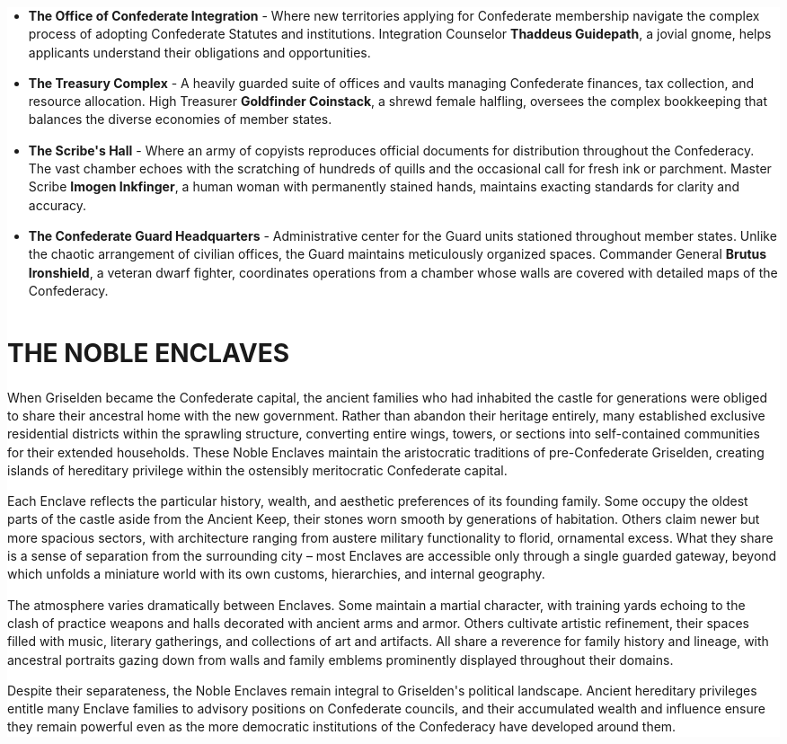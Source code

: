 - **The Office of Confederate Integration** - Where new territories applying for
  Confederate membership navigate the complex process of adopting Confederate
  Statutes and institutions. Integration Counselor **Thaddeus Guidepath**, a
  jovial gnome, helps applicants understand their obligations and opportunities.

- **The Treasury Complex** - A heavily guarded suite of offices and vaults
  managing Confederate finances, tax collection, and resource allocation. High
  Treasurer **Goldfinder Coinstack**, a shrewd female halfling, oversees the
  complex bookkeeping that balances the diverse economies of member states.

- **The Scribe's Hall** - Where an army of copyists reproduces official
  documents for distribution throughout the Confederacy. The vast chamber echoes
  with the scratching of hundreds of quills and the occasional call for fresh
  ink or parchment. Master Scribe **Imogen Inkfinger**, a human woman with
  permanently stained hands, maintains exacting standards for clarity and
  accuracy.

- **The Confederate Guard Headquarters** - Administrative center for the Guard
  units stationed throughout member states. Unlike the chaotic arrangement of
  civilian offices, the Guard maintains meticulously organized spaces. Commander
  General **Brutus Ironshield**, a veteran dwarf fighter, coordinates operations
  from a chamber whose walls are covered with detailed maps of the Confederacy.

# THE NOBLE ENCLAVES

When Griselden became the Confederate capital, the ancient families who had
inhabited the castle for generations were obliged to share their ancestral home
with the new government. Rather than abandon their heritage entirely, many
established exclusive residential districts within the sprawling structure,
converting entire wings, towers, or sections into self-contained communities for
their extended households. These Noble Enclaves maintain the aristocratic
traditions of pre-Confederate Griselden, creating islands of hereditary
privilege within the ostensibly meritocratic Confederate capital.

Each Enclave reflects the particular history, wealth, and aesthetic preferences
of its founding family. Some occupy the oldest parts of the castle aside from
the Ancient Keep, their stones worn smooth by generations of habitation. Others
claim newer but more spacious sectors, with architecture ranging from austere
military functionality to florid, ornamental excess. What they share is a sense
of separation from the surrounding city – most Enclaves are accessible only
through a single guarded gateway, beyond which unfolds a miniature world with
its own customs, hierarchies, and internal geography.

The atmosphere varies dramatically between Enclaves. Some maintain a martial
character, with training yards echoing to the clash of practice weapons and
halls decorated with ancient arms and armor. Others cultivate artistic
refinement, their spaces filled with music, literary gatherings, and collections
of art and artifacts. All share a reverence for family history and lineage, with
ancestral portraits gazing down from walls and family emblems prominently
displayed throughout their domains.

Despite their separateness, the Noble Enclaves remain integral to Griselden's
political landscape. Ancient hereditary privileges entitle many Enclave families
to advisory positions on Confederate councils, and their accumulated wealth and
influence ensure they remain powerful even as the more democratic institutions
of the Confederacy have developed around them.
